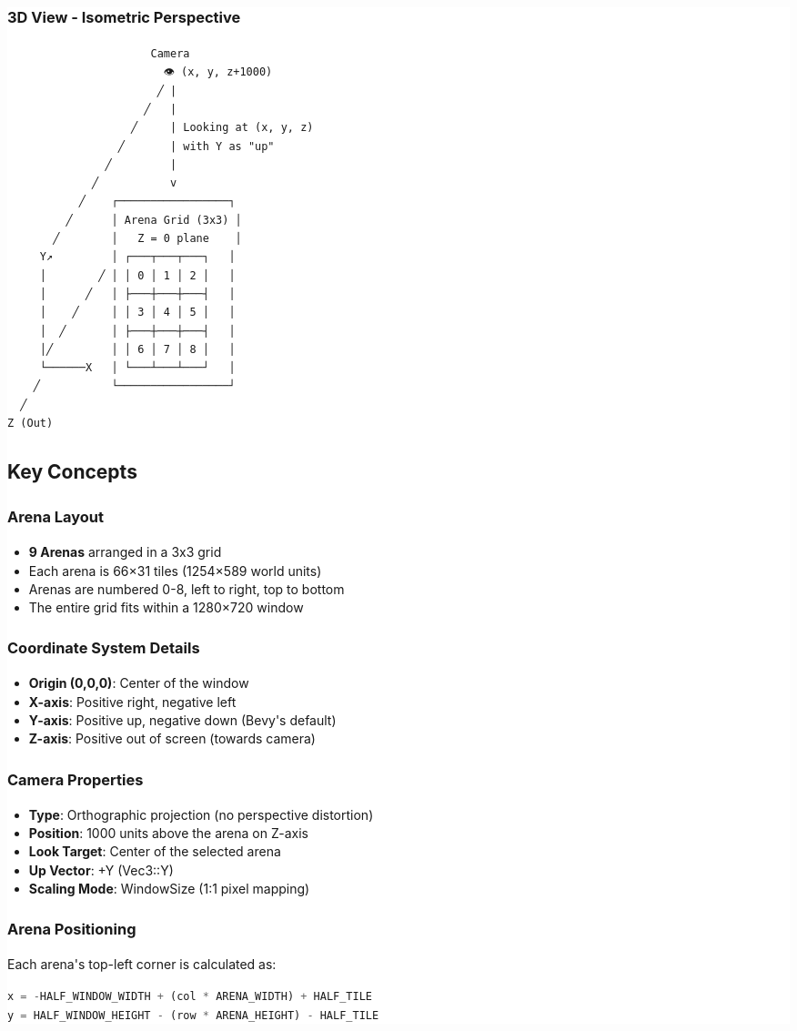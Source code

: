 ### 3D View - Isometric Perspective

```
                      Camera
                        👁️ (x, y, z+1000)
                       ╱ |
                     ╱   |
                   ╱     | Looking at (x, y, z)
                 ╱       | with Y as "up"
               ╱         |
             ╱           v
           ╱    ┌─────────────────┐
         ╱      │ Arena Grid (3x3) │
       ╱        │   Z = 0 plane    │
     Y↗         │ ┌───┬───┬───┐   │
     │        ╱ │ │ 0 │ 1 │ 2 │   │
     │      ╱   │ ├───┼───┼───┤   │
     │    ╱     │ │ 3 │ 4 │ 5 │   │
     │  ╱       │ ├───┼───┼───┤   │
     │╱         │ │ 6 │ 7 │ 8 │   │
     └──────X   │ └───┴───┴───┘   │
    ╱           └─────────────────┘
  ╱
Z (Out)
```

## Key Concepts

### Arena Layout
- **9 Arenas** arranged in a 3x3 grid
- Each arena is 66×31 tiles (1254×589 world units)
- Arenas are numbered 0-8, left to right, top to bottom
- The entire grid fits within a 1280×720 window

### Coordinate System Details
- **Origin (0,0,0)**: Center of the window
- **X-axis**: Positive right, negative left
- **Y-axis**: Positive up, negative down (Bevy's default)
- **Z-axis**: Positive out of screen (towards camera)

### Camera Properties
- **Type**: Orthographic projection (no perspective distortion)
- **Position**: 1000 units above the arena on Z-axis
- **Look Target**: Center of the selected arena
- **Up Vector**: +Y (Vec3::Y)
- **Scaling Mode**: WindowSize (1:1 pixel mapping)

### Arena Positioning
Each arena's top-left corner is calculated as:
```rust
x = -HALF_WINDOW_WIDTH + (col * ARENA_WIDTH) + HALF_TILE
y = HALF_WINDOW_HEIGHT - (row * ARENA_HEIGHT) - HALF_TILE
```
